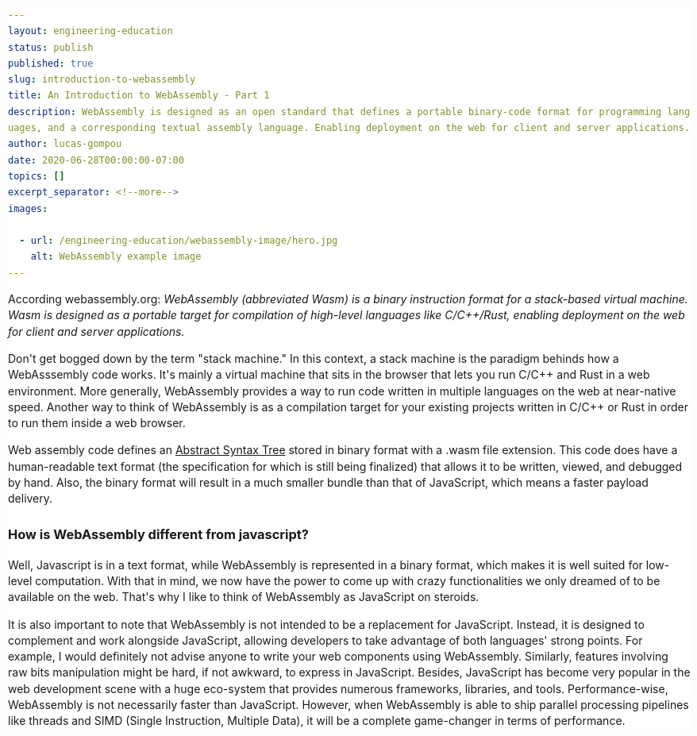 ```yaml
---
layout: engineering-education
status: publish
published: true
slug: introduction-to-webassembly
title: An Introduction to WebAssembly - Part 1
description: WebAssembly is designed as an open standard that defines a portable binary-code format for programming languages, and a corresponding textual assembly language. Enabling deployment on the web for client and server applications.
author: lucas-gompou
date: 2020-06-28T00:00:00-07:00
topics: []
excerpt_separator: <!--more-->
images:

  - url: /engineering-education/webassembly-image/hero.jpg
    alt: WebAssembly example image
---
```

According webassembly.org:
*WebAssembly (abbreviated _Wasm_) is a binary instruction format for a stack-based virtual machine. Wasm is designed as a portable target for compilation of high-level languages like C/C++/Rust, enabling deployment on the web for client and server applications.*


Don't get bogged down by the term "stack machine." In this context, a stack machine is the paradigm behinds how a WebAsssembly code works. It's mainly a virtual machine that sits in the browser that lets you run C/C++ and Rust in a web environment. More generally, WebAssembly provides a way to run code written in multiple languages on the web at near-native speed. Another way to think of WebAssembly is as a compilation target for your existing projects written in C/C++ or Rust in order to run them inside a web browser.

Web assembly code defines an [Abstract Syntax Tree](https://medium.com/@dinis.cruz/ast-abstract-syntax-tree-538aa146c53b) stored in binary format with a .wasm file extension. This code does have a human-readable text format (the specification for which is still being finalized) that allows it to be written, viewed, and debugged by hand. Also, the binary format will result in a much smaller bundle than that of JavaScript, which means a faster payload delivery.

### How is WebAssembly different from javascript?
Well, Javascript is in a text format, while WebAssembly is represented in a binary format, which makes it is well suited for low-level computation. With that in mind, we now have the power to come up with crazy functionalities we only dreamed of to be available on the web. That's why I like to think of WebAssembly as JavaScript on steroids.

It is also important to note that WebAssembly is not intended to be a replacement for JavaScript. Instead, it is designed to complement and work alongside JavaScript, allowing developers to take advantage of both languages' strong points. For example, I would definitely not advise anyone to write your web components using WebAssembly. Similarly, features involving raw bits manipulation might be hard, if not awkward, to express in JavaScript. Besides, JavaScript has become very popular in the web development scene with a huge eco-system that provides numerous frameworks, libraries, and tools.
Performance-wise, WebAssembly is not necessarily faster than JavaScript.
However, when WebAssembly is able to ship parallel processing pipelines like threads and SIMD (Single Instruction, Multiple Data), it will be a complete game-changer in terms of performance.
